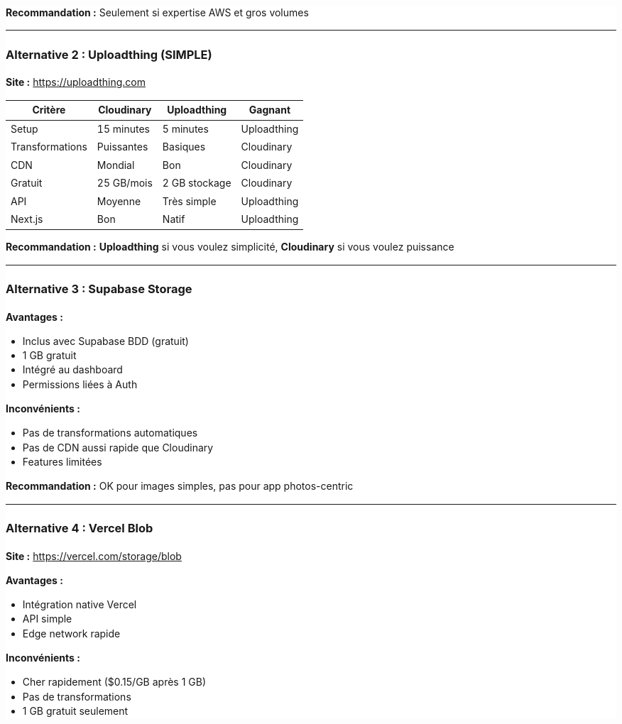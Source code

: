 **Recommandation :** Seulement si expertise AWS et gros volumes

---

### Alternative 2 : Uploadthing (SIMPLE)

**Site :** https://uploadthing.com

| Critère | Cloudinary | Uploadthing | Gagnant |
|---------|------------|-------------|---------|
| Setup | 15 minutes | 5 minutes | Uploadthing |
| Transformations | Puissantes | Basiques | Cloudinary |
| CDN | Mondial | Bon | Cloudinary |
| Gratuit | 25 GB/mois | 2 GB stockage | Cloudinary |
| API | Moyenne | Très simple | Uploadthing |
| Next.js | Bon | Natif | Uploadthing |

**Recommandation :** **Uploadthing** si vous voulez simplicité, **Cloudinary** si vous voulez puissance

---

### Alternative 3 : Supabase Storage

**Avantages :**
- Inclus avec Supabase BDD (gratuit)
- 1 GB gratuit
- Intégré au dashboard
- Permissions liées à Auth

**Inconvénients :**
- Pas de transformations automatiques
- Pas de CDN aussi rapide que Cloudinary
- Features limitées

**Recommandation :** OK pour images simples, pas pour app photos-centric

---

### Alternative 4 : Vercel Blob

**Site :** https://vercel.com/storage/blob

**Avantages :**
- Intégration native Vercel
- API simple
- Edge network rapide

**Inconvénients :**
- Cher rapidement ($0.15/GB après 1 GB)
- Pas de transformations
- 1 GB gratuit seulement

